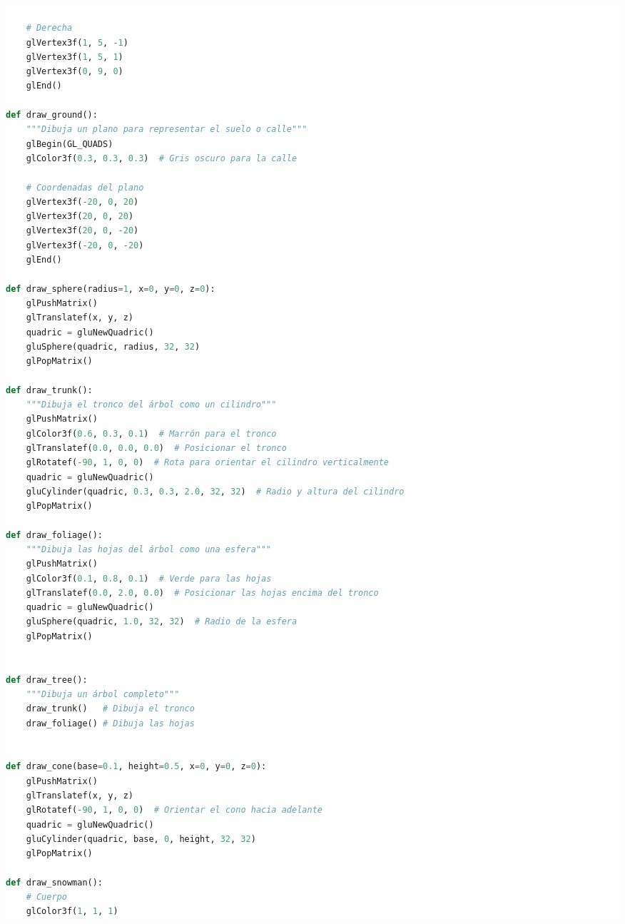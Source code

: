 ```python

    # Derecha
    glVertex3f(1, 5, -1)
    glVertex3f(1, 5, 1)
    glVertex3f(0, 9, 0)
    glEnd()

def draw_ground():
    """Dibuja un plano para representar el suelo o calle"""
    glBegin(GL_QUADS)
    glColor3f(0.3, 0.3, 0.3)  # Gris oscuro para la calle

    # Coordenadas del plano
    glVertex3f(-20, 0, 20)
    glVertex3f(20, 0, 20)
    glVertex3f(20, 0, -20)
    glVertex3f(-20, 0, -20)
    glEnd()

def draw_sphere(radius=1, x=0, y=0, z=0):
    glPushMatrix()
    glTranslatef(x, y, z)
    quadric = gluNewQuadric()
    gluSphere(quadric, radius, 32, 32)
    glPopMatrix()

def draw_trunk():
    """Dibuja el tronco del árbol como un cilindro"""
    glPushMatrix()
    glColor3f(0.6, 0.3, 0.1)  # Marrón para el tronco
    glTranslatef(0.0, 0.0, 0.0)  # Posicionar el tronco
    glRotatef(-90, 1, 0, 0)  # Rota para orientar el cilindro verticalmente
    quadric = gluNewQuadric()
    gluCylinder(quadric, 0.3, 0.3, 2.0, 32, 32)  # Radio y altura del cilindro
    glPopMatrix()

def draw_foliage():
    """Dibuja las hojas del árbol como una esfera"""
    glPushMatrix()
    glColor3f(0.1, 0.8, 0.1)  # Verde para las hojas
    glTranslatef(0.0, 2.0, 0.0)  # Posicionar las hojas encima del tronco
    quadric = gluNewQuadric()
    gluSphere(quadric, 1.0, 32, 32)  # Radio de la esfera
    glPopMatrix()


def draw_tree():
    """Dibuja un árbol completo"""
    draw_trunk()   # Dibuja el tronco
    draw_foliage() # Dibuja las hojas


def draw_cone(base=0.1, height=0.5, x=0, y=0, z=0):
    glPushMatrix()
    glTranslatef(x, y, z)
    glRotatef(-90, 1, 0, 0)  # Orientar el cono hacia adelante
    quadric = gluNewQuadric()
    gluCylinder(quadric, base, 0, height, 32, 32)
    glPopMatrix()

def draw_snowman():
    # Cuerpo
    glColor3f(1, 1, 1)
```